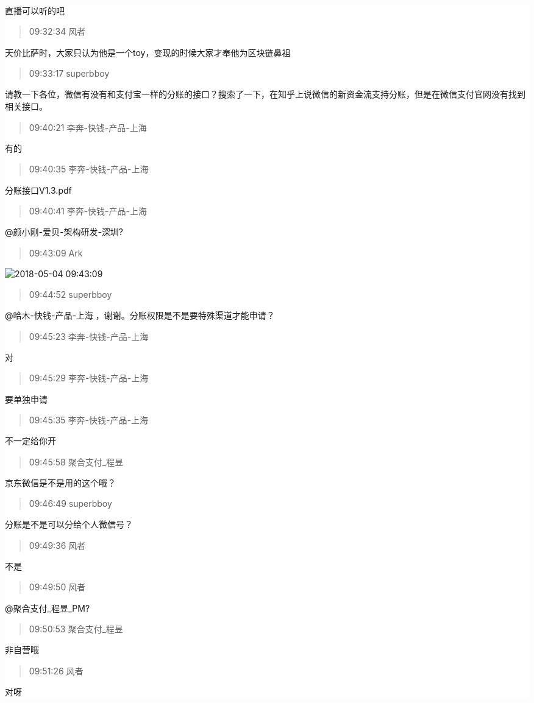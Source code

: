 直播可以听的吧  
   
> 09:32:34  风者  
   
天价比萨时，大家只认为他是一个toy，变现的时候大家才奉他为区块链鼻祖  
   
> 09:33:17  superbboy  
   
请教一下各位，微信有没有和支付宝一样的分账的接口？搜索了一下，在知乎上说微信的新资金流支持分账，但是在微信支付官网没有找到相关接口。  
   
> 09:40:21  李奔-快钱-产品-上海  
   
有的  
   
> 09:40:35  李奔-快钱-产品-上海  
   
分账接口V1.3.pdf  
   
> 09:40:41  李奔-快钱-产品-上海  
   
@颜小刚-爱贝-架构研发-深圳?  
   
> 09:43:09  Ark  
   
![2018-05-04 09:43:09](http://static.cocolian.org/img/20180504_094309.png) 
   
> 09:44:52  superbboy  
   
@哈木-快钱-产品-上海 ，谢谢。分账权限是不是要特殊渠道才能申请？  
   
> 09:45:23  李奔-快钱-产品-上海  
   
对  
   
> 09:45:29  李奔-快钱-产品-上海  
   
要单独申请  
   
> 09:45:35  李奔-快钱-产品-上海  
   
不一定给你开  
   
> 09:45:58  聚合支付_程昱  
   
京东微信是不是用的这个哦？  
   
> 09:46:49  superbboy  
   
分账是不是可以分给个人微信号？  
   
> 09:49:36  风者  
   
不是  
   
> 09:49:50  风者  
   
@聚合支付_程昱_PM?  
   
> 09:50:53  聚合支付_程昱  
   
非自营哦  
   
> 09:51:26  风者  
   
对呀  
   